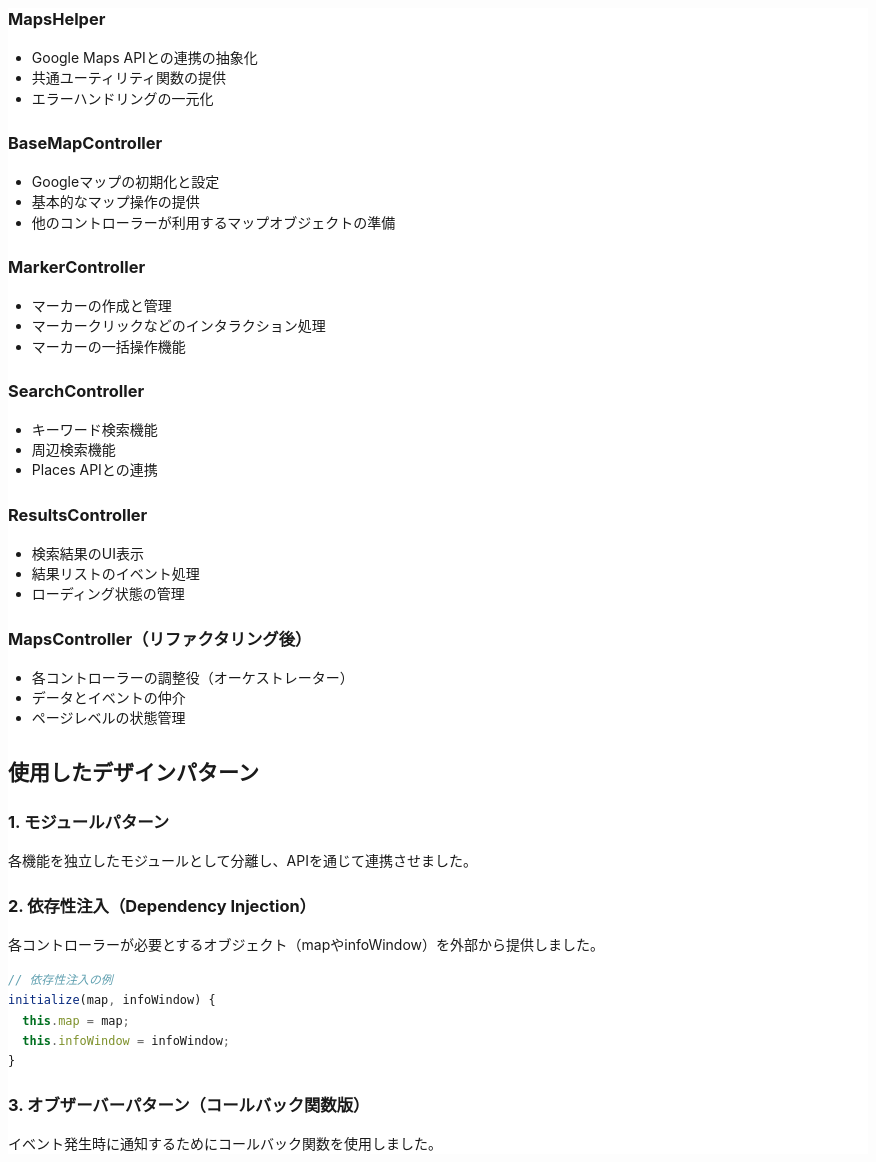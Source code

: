 ### MapsHelper
- Google Maps APIとの連携の抽象化
- 共通ユーティリティ関数の提供
- エラーハンドリングの一元化

### BaseMapController
- Googleマップの初期化と設定
- 基本的なマップ操作の提供
- 他のコントローラーが利用するマップオブジェクトの準備

### MarkerController
- マーカーの作成と管理
- マーカークリックなどのインタラクション処理
- マーカーの一括操作機能

### SearchController
- キーワード検索機能
- 周辺検索機能
- Places APIとの連携

### ResultsController
- 検索結果のUI表示
- 結果リストのイベント処理
- ローディング状態の管理

### MapsController（リファクタリング後）
- 各コントローラーの調整役（オーケストレーター）
- データとイベントの仲介
- ページレベルの状態管理

## 使用したデザインパターン

### 1. モジュールパターン
各機能を独立したモジュールとして分離し、APIを通じて連携させました。

### 2. 依存性注入（Dependency Injection）
各コントローラーが必要とするオブジェクト（mapやinfoWindow）を外部から提供しました。

```javascript
// 依存性注入の例
initialize(map, infoWindow) {
  this.map = map;
  this.infoWindow = infoWindow;
}
```

### 3. オブザーバーパターン（コールバック関数版）
イベント発生時に通知するためにコールバック関数を使用しました。
